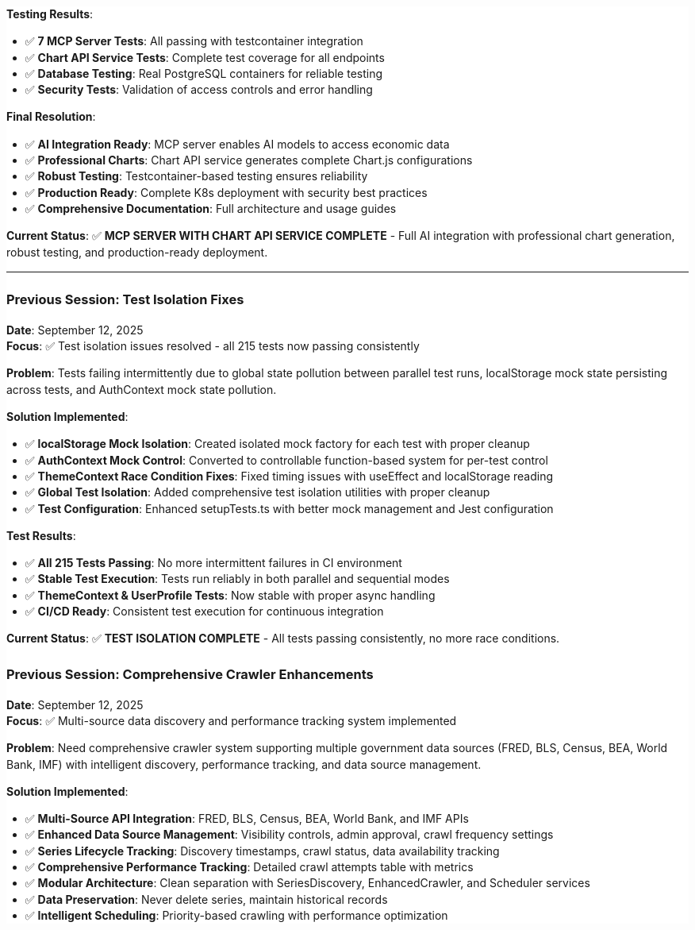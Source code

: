 **Testing Results**:
- ✅ **7 MCP Server Tests**: All passing with testcontainer integration
- ✅ **Chart API Service Tests**: Complete test coverage for all endpoints
- ✅ **Database Testing**: Real PostgreSQL containers for reliable testing
- ✅ **Security Tests**: Validation of access controls and error handling

**Final Resolution**:
- ✅ **AI Integration Ready**: MCP server enables AI models to access economic data
- ✅ **Professional Charts**: Chart API service generates complete Chart.js configurations
- ✅ **Robust Testing**: Testcontainer-based testing ensures reliability
- ✅ **Production Ready**: Complete K8s deployment with security best practices
- ✅ **Comprehensive Documentation**: Full architecture and usage guides

**Current Status**: ✅ **MCP SERVER WITH CHART API SERVICE COMPLETE** - Full AI integration with professional chart generation, robust testing, and production-ready deployment.

---

### Previous Session: Test Isolation Fixes
**Date**: September 12, 2025  
**Focus**: ✅ Test isolation issues resolved - all 215 tests now passing consistently

**Problem**: Tests failing intermittently due to global state pollution between parallel test runs, localStorage mock state persisting across tests, and AuthContext mock state pollution.

**Solution Implemented**:
- ✅ **localStorage Mock Isolation**: Created isolated mock factory for each test with proper cleanup
- ✅ **AuthContext Mock Control**: Converted to controllable function-based system for per-test control
- ✅ **ThemeContext Race Condition Fixes**: Fixed timing issues with useEffect and localStorage reading
- ✅ **Global Test Isolation**: Added comprehensive test isolation utilities with proper cleanup
- ✅ **Test Configuration**: Enhanced setupTests.ts with better mock management and Jest configuration

**Test Results**:
- ✅ **All 215 Tests Passing**: No more intermittent failures in CI environment
- ✅ **Stable Test Execution**: Tests run reliably in both parallel and sequential modes
- ✅ **ThemeContext & UserProfile Tests**: Now stable with proper async handling
- ✅ **CI/CD Ready**: Consistent test execution for continuous integration

**Current Status**: ✅ **TEST ISOLATION COMPLETE** - All tests passing consistently, no more race conditions.

### Previous Session: Comprehensive Crawler Enhancements
**Date**: September 12, 2025  
**Focus**: ✅ Multi-source data discovery and performance tracking system implemented

**Problem**: Need comprehensive crawler system supporting multiple government data sources (FRED, BLS, Census, BEA, World Bank, IMF) with intelligent discovery, performance tracking, and data source management.

**Solution Implemented**:
- ✅ **Multi-Source API Integration**: FRED, BLS, Census, BEA, World Bank, and IMF APIs
- ✅ **Enhanced Data Source Management**: Visibility controls, admin approval, crawl frequency settings
- ✅ **Series Lifecycle Tracking**: Discovery timestamps, crawl status, data availability tracking
- ✅ **Comprehensive Performance Tracking**: Detailed crawl attempts table with metrics
- ✅ **Modular Architecture**: Clean separation with SeriesDiscovery, EnhancedCrawler, and Scheduler services
- ✅ **Data Preservation**: Never delete series, maintain historical records
- ✅ **Intelligent Scheduling**: Priority-based crawling with performance optimization
